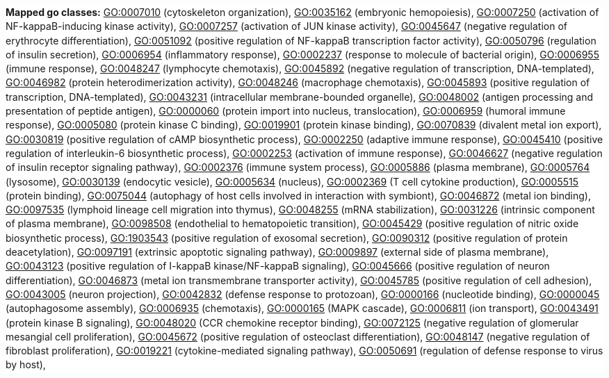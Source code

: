 **Mapped go classes:** [GO:0007010](http://purl.obolibrary.org/obo/GO_0007010) (cytoskeleton organization), [GO:0035162](http://purl.obolibrary.org/obo/GO_0035162) (embryonic hemopoiesis), [GO:0007250](http://purl.obolibrary.org/obo/GO_0007250) (activation of NF-kappaB-inducing kinase activity), [GO:0007257](http://purl.obolibrary.org/obo/GO_0007257) (activation of JUN kinase activity), [GO:0045647](http://purl.obolibrary.org/obo/GO_0045647) (negative regulation of erythrocyte differentiation), [GO:0051092](http://purl.obolibrary.org/obo/GO_0051092) (positive regulation of NF-kappaB transcription factor activity), [GO:0050796](http://purl.obolibrary.org/obo/GO_0050796) (regulation of insulin secretion), [GO:0006954](http://purl.obolibrary.org/obo/GO_0006954) (inflammatory response), [GO:0002237](http://purl.obolibrary.org/obo/GO_0002237) (response to molecule of bacterial origin), [GO:0006955](http://purl.obolibrary.org/obo/GO_0006955) (immune response), [GO:0048247](http://purl.obolibrary.org/obo/GO_0048247) (lymphocyte chemotaxis), [GO:0045892](http://purl.obolibrary.org/obo/GO_0045892) (negative regulation of transcription, DNA-templated), [GO:0046982](http://purl.obolibrary.org/obo/GO_0046982) (protein heterodimerization activity), [GO:0048246](http://purl.obolibrary.org/obo/GO_0048246) (macrophage chemotaxis), [GO:0045893](http://purl.obolibrary.org/obo/GO_0045893) (positive regulation of transcription, DNA-templated), [GO:0043231](http://purl.obolibrary.org/obo/GO_0043231) (intracellular membrane-bounded organelle), [GO:0048002](http://purl.obolibrary.org/obo/GO_0048002) (antigen processing and presentation of peptide antigen), [GO:0000060](http://purl.obolibrary.org/obo/GO_0000060) (protein import into nucleus, translocation), [GO:0006959](http://purl.obolibrary.org/obo/GO_0006959) (humoral immune response), [GO:0005080](http://purl.obolibrary.org/obo/GO_0005080) (protein kinase C binding), [GO:0019901](http://purl.obolibrary.org/obo/GO_0019901) (protein kinase binding), [GO:0070839](http://purl.obolibrary.org/obo/GO_0070839) (divalent metal ion export), [GO:0030819](http://purl.obolibrary.org/obo/GO_0030819) (positive regulation of cAMP biosynthetic process), [GO:0002250](http://purl.obolibrary.org/obo/GO_0002250) (adaptive immune response), [GO:0045410](http://purl.obolibrary.org/obo/GO_0045410) (positive regulation of interleukin-6 biosynthetic process), [GO:0002253](http://purl.obolibrary.org/obo/GO_0002253) (activation of immune response), [GO:0046627](http://purl.obolibrary.org/obo/GO_0046627) (negative regulation of insulin receptor signaling pathway), [GO:0002376](http://purl.obolibrary.org/obo/GO_0002376) (immune system process), [GO:0005886](http://purl.obolibrary.org/obo/GO_0005886) (plasma membrane), [GO:0005764](http://purl.obolibrary.org/obo/GO_0005764) (lysosome), [GO:0030139](http://purl.obolibrary.org/obo/GO_0030139) (endocytic vesicle), [GO:0005634](http://purl.obolibrary.org/obo/GO_0005634) (nucleus), [GO:0002369](http://purl.obolibrary.org/obo/GO_0002369) (T cell cytokine production), [GO:0005515](http://purl.obolibrary.org/obo/GO_0005515) (protein binding), [GO:0075044](http://purl.obolibrary.org/obo/GO_0075044) (autophagy of host cells involved in interaction with symbiont), [GO:0046872](http://purl.obolibrary.org/obo/GO_0046872) (metal ion binding), [GO:0097535](http://purl.obolibrary.org/obo/GO_0097535) (lymphoid lineage cell migration into thymus), [GO:0048255](http://purl.obolibrary.org/obo/GO_0048255) (mRNA stabilization), [GO:0031226](http://purl.obolibrary.org/obo/GO_0031226) (intrinsic component of plasma membrane), [GO:0098508](http://purl.obolibrary.org/obo/GO_0098508) (endothelial to hematopoietic transition), [GO:0045429](http://purl.obolibrary.org/obo/GO_0045429) (positive regulation of nitric oxide biosynthetic process), [GO:1903543](http://purl.obolibrary.org/obo/GO_1903543) (positive regulation of exosomal secretion), [GO:0090312](http://purl.obolibrary.org/obo/GO_0090312) (positive regulation of protein deacetylation), [GO:0097191](http://purl.obolibrary.org/obo/GO_0097191) (extrinsic apoptotic signaling pathway), [GO:0009897](http://purl.obolibrary.org/obo/GO_0009897) (external side of plasma membrane), [GO:0043123](http://purl.obolibrary.org/obo/GO_0043123) (positive regulation of I-kappaB kinase/NF-kappaB signaling), [GO:0045666](http://purl.obolibrary.org/obo/GO_0045666) (positive regulation of neuron differentiation), [GO:0046873](http://purl.obolibrary.org/obo/GO_0046873) (metal ion transmembrane transporter activity), [GO:0045785](http://purl.obolibrary.org/obo/GO_0045785) (positive regulation of cell adhesion), [GO:0043005](http://purl.obolibrary.org/obo/GO_0043005) (neuron projection), [GO:0042832](http://purl.obolibrary.org/obo/GO_0042832) (defense response to protozoan), [GO:0000166](http://purl.obolibrary.org/obo/GO_0000166) (nucleotide binding), [GO:0000045](http://purl.obolibrary.org/obo/GO_0000045) (autophagosome assembly), [GO:0006935](http://purl.obolibrary.org/obo/GO_0006935) (chemotaxis), [GO:0000165](http://purl.obolibrary.org/obo/GO_0000165) (MAPK cascade), [GO:0006811](http://purl.obolibrary.org/obo/GO_0006811) (ion transport), [GO:0043491](http://purl.obolibrary.org/obo/GO_0043491) (protein kinase B signaling), [GO:0048020](http://purl.obolibrary.org/obo/GO_0048020) (CCR chemokine receptor binding), [GO:0072125](http://purl.obolibrary.org/obo/GO_0072125) (negative regulation of glomerular mesangial cell proliferation), [GO:0045672](http://purl.obolibrary.org/obo/GO_0045672) (positive regulation of osteoclast differentiation), [GO:0048147](http://purl.obolibrary.org/obo/GO_0048147) (negative regulation of fibroblast proliferation), [GO:0019221](http://purl.obolibrary.org/obo/GO_0019221) (cytokine-mediated signaling pathway), [GO:0050691](http://purl.obolibrary.org/obo/GO_0050691) (regulation of defense response to virus by host),